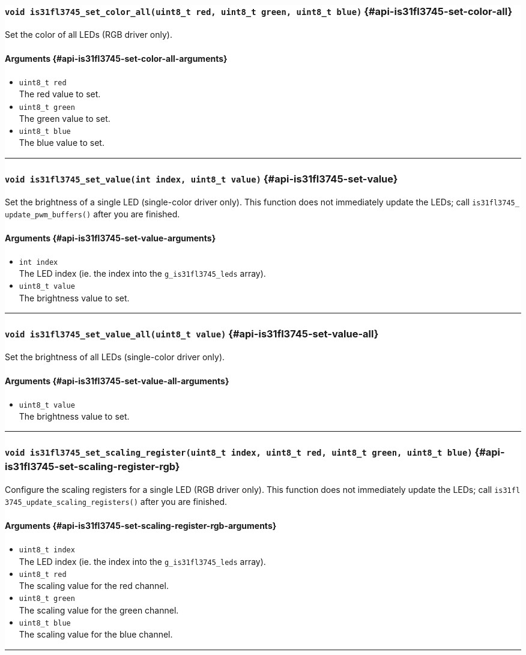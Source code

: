 
### `void is31fl3745_set_color_all(uint8_t red, uint8_t green, uint8_t blue)` {#api-is31fl3745-set-color-all}

Set the color of all LEDs (RGB driver only).

#### Arguments {#api-is31fl3745-set-color-all-arguments}

 - `uint8_t red`  
   The red value to set.
 - `uint8_t green`  
   The green value to set.
 - `uint8_t blue`  
   The blue value to set.

---

### `void is31fl3745_set_value(int index, uint8_t value)` {#api-is31fl3745-set-value}

Set the brightness of a single LED (single-color driver only). This function does not immediately update the LEDs; call `is31fl3745_update_pwm_buffers()` after you are finished.

#### Arguments {#api-is31fl3745-set-value-arguments}

 - `int index`  
   The LED index (ie. the index into the `g_is31fl3745_leds` array).
 - `uint8_t value`  
   The brightness value to set.

---

### `void is31fl3745_set_value_all(uint8_t value)` {#api-is31fl3745-set-value-all}

Set the brightness of all LEDs (single-color driver only).

#### Arguments {#api-is31fl3745-set-value-all-arguments}

 - `uint8_t value`  
   The brightness value to set.

---

### `void is31fl3745_set_scaling_register(uint8_t index, uint8_t red, uint8_t green, uint8_t blue)` {#api-is31fl3745-set-scaling-register-rgb}

Configure the scaling registers for a single LED (RGB driver only). This function does not immediately update the LEDs; call `is31fl3745_update_scaling_registers()` after you are finished.

#### Arguments {#api-is31fl3745-set-scaling-register-rgb-arguments}

 - `uint8_t index`  
   The LED index (ie. the index into the `g_is31fl3745_leds` array).
 - `uint8_t red`  
   The scaling value for the red channel.
 - `uint8_t green`  
   The scaling value for the green channel.
 - `uint8_t blue`  
   The scaling value for the blue channel.

---